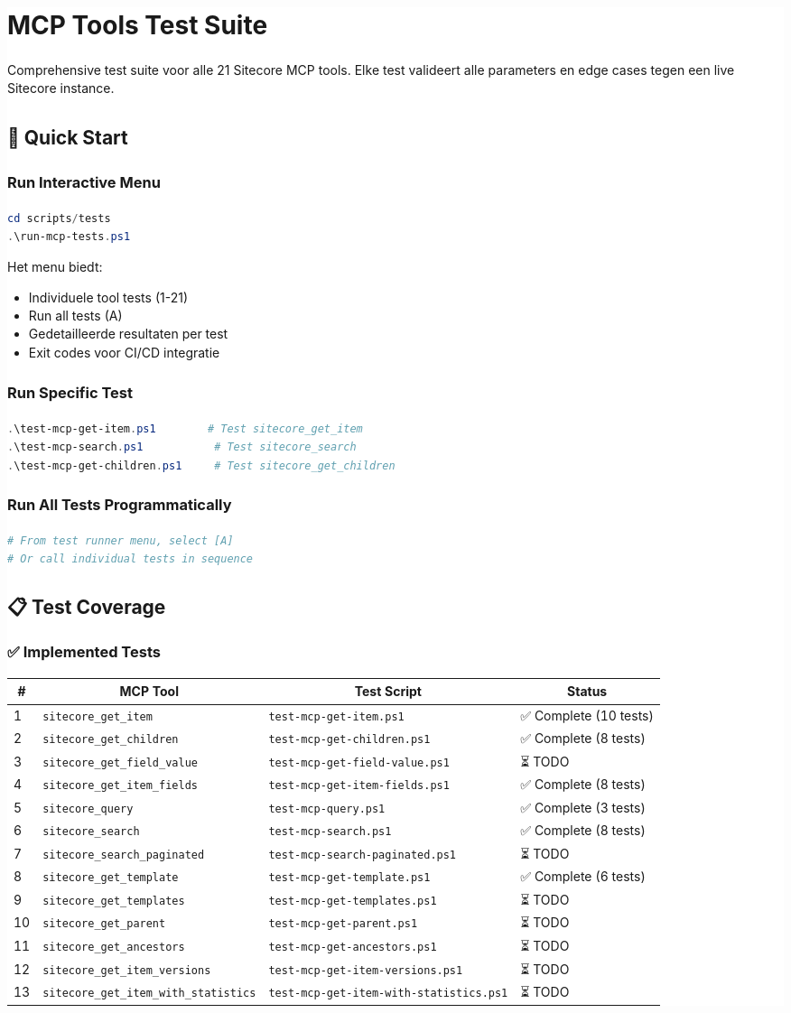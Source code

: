 # MCP Tools Test Suite

Comprehensive test suite voor alle 21 Sitecore MCP tools. Elke test valideert alle parameters en edge cases tegen een live Sitecore instance.

## 🚀 Quick Start

### Run Interactive Menu

```powershell
cd scripts/tests
.\run-mcp-tests.ps1
```

Het menu biedt:
- Individuele tool tests (1-21)
- Run all tests (A)
- Gedetailleerde resultaten per test
- Exit codes voor CI/CD integratie

### Run Specific Test

```powershell
.\test-mcp-get-item.ps1        # Test sitecore_get_item
.\test-mcp-search.ps1           # Test sitecore_search
.\test-mcp-get-children.ps1     # Test sitecore_get_children
```

### Run All Tests Programmatically

```powershell
# From test runner menu, select [A]
# Or call individual tests in sequence
```

## 📋 Test Coverage

### ✅ Implemented Tests

| # | MCP Tool | Test Script | Status |
|---|----------|-------------|--------|
| 1 | `sitecore_get_item` | `test-mcp-get-item.ps1` | ✅ Complete (10 tests) |
| 2 | `sitecore_get_children` | `test-mcp-get-children.ps1` | ✅ Complete (8 tests) |
| 3 | `sitecore_get_field_value` | `test-mcp-get-field-value.ps1` | ⏳ TODO |
| 4 | `sitecore_get_item_fields` | `test-mcp-get-item-fields.ps1` | ✅ Complete (8 tests) |
| 5 | `sitecore_query` | `test-mcp-query.ps1` | ✅ Complete (3 tests) |
| 6 | `sitecore_search` | `test-mcp-search.ps1` | ✅ Complete (8 tests) |
| 7 | `sitecore_search_paginated` | `test-mcp-search-paginated.ps1` | ⏳ TODO |
| 8 | `sitecore_get_template` | `test-mcp-get-template.ps1` | ✅ Complete (6 tests) |
| 9 | `sitecore_get_templates` | `test-mcp-get-templates.ps1` | ⏳ TODO |
| 10 | `sitecore_get_parent` | `test-mcp-get-parent.ps1` | ⏳ TODO |
| 11 | `sitecore_get_ancestors` | `test-mcp-get-ancestors.ps1` | ⏳ TODO |
| 12 | `sitecore_get_item_versions` | `test-mcp-get-item-versions.ps1` | ⏳ TODO |
| 13 | `sitecore_get_item_with_statistics` | `test-mcp-get-item-with-statistics.ps1` | ⏳ TODO |